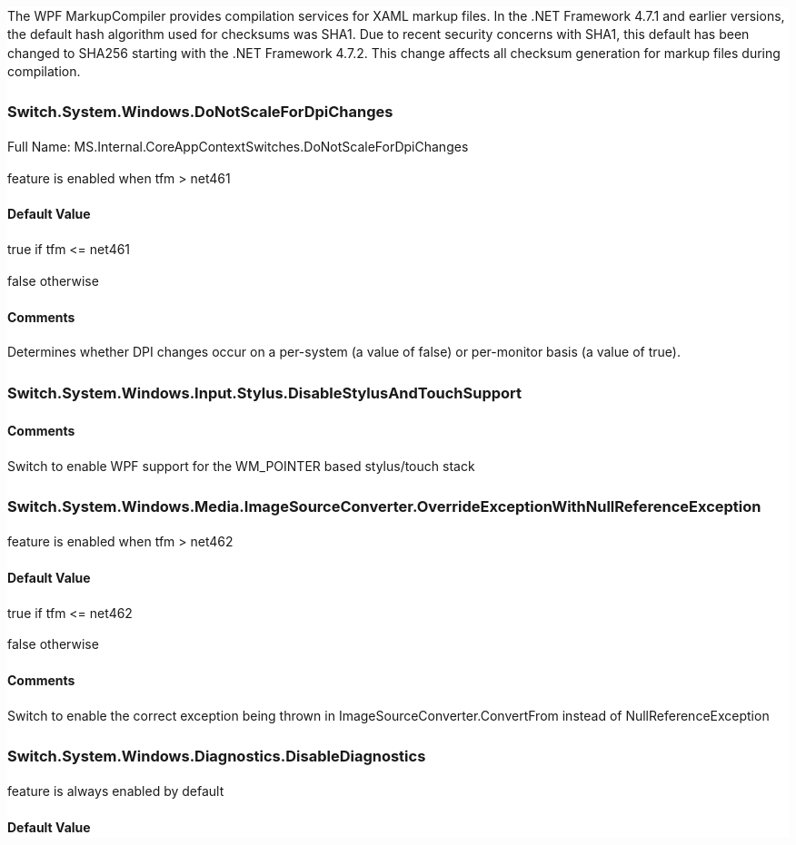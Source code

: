 The WPF MarkupCompiler provides compilation services for XAML markup files. In the .NET Framework 4.7.1 and earlier versions, the default hash algorithm used for checksums was SHA1. Due to recent security concerns with SHA1, this default has been changed to SHA256 starting with the .NET Framework 4.7.2. This change affects all checksum generation for markup files during compilation.



### Switch.System.Windows.DoNotScaleForDpiChanges

Full Name: MS.Internal.CoreAppContextSwitches.DoNotScaleForDpiChanges

feature is enabled when tfm > net461

#### Default Value

true if tfm <= net461

false otherwise

#### Comments

Determines whether DPI changes occur on a per-system (a value of false) or per-monitor basis (a value of true).



### Switch.System.Windows.Input.Stylus.DisableStylusAndTouchSupport

#### Comments

Switch to enable WPF support for the WM_POINTER based stylus/touch stack


### Switch.System.Windows.Media.ImageSourceConverter.OverrideExceptionWithNullReferenceException

feature is enabled when tfm > net462

#### Default Value

true if tfm <= net462

false otherwise

#### Comments

Switch to enable the correct exception being thrown in ImageSourceConverter.ConvertFrom instead of NullReferenceException




### Switch.System.Windows.Diagnostics.DisableDiagnostics

feature is always enabled by default

#### Default Value
